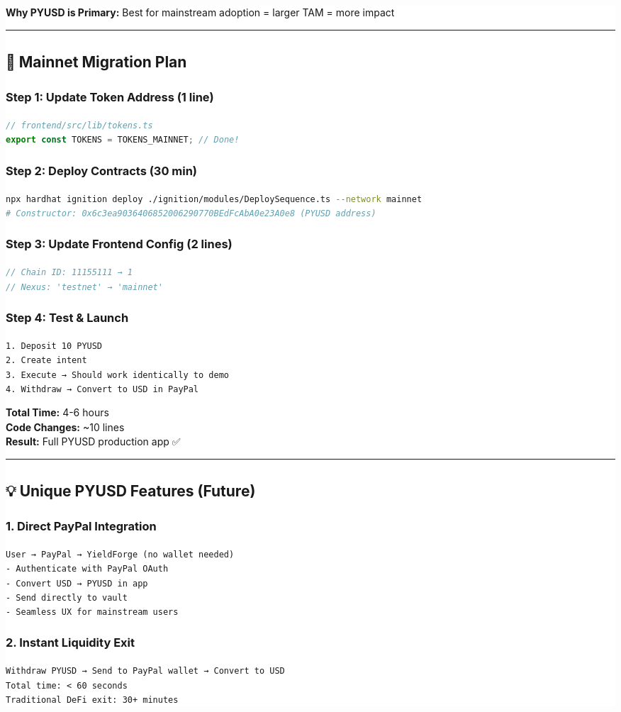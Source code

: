**Why PYUSD is Primary:** Best for mainstream adoption = larger TAM = more impact

---

## 🔧 Mainnet Migration Plan

### **Step 1: Update Token Address (1 line)**
```typescript
// frontend/src/lib/tokens.ts
export const TOKENS = TOKENS_MAINNET; // Done!
```

### **Step 2: Deploy Contracts (30 min)**
```bash
npx hardhat ignition deploy ./ignition/modules/DeploySequence.ts --network mainnet
# Constructor: 0x6c3ea9036406852006290770BEdFcAbA0e23A0e8 (PYUSD address)
```

### **Step 3: Update Frontend Config (2 lines)**
```typescript
// Chain ID: 11155111 → 1
// Nexus: 'testnet' → 'mainnet'
```

### **Step 4: Test & Launch**
```
1. Deposit 10 PYUSD
2. Create intent
3. Execute → Should work identically to demo
4. Withdraw → Convert to USD in PayPal
```

**Total Time:** 4-6 hours  
**Code Changes:** ~10 lines  
**Result:** Full PYUSD production app ✅

---

## 💡 Unique PYUSD Features (Future)

### **1. Direct PayPal Integration**
```
User → PayPal → YieldForge (no wallet needed)
- Authenticate with PayPal OAuth
- Convert USD → PYUSD in app
- Send directly to vault
- Seamless UX for mainstream users
```

### **2. Instant Liquidity Exit**
```
Withdraw PYUSD → Send to PayPal wallet → Convert to USD
Total time: < 60 seconds
Traditional DeFi exit: 30+ minutes
```
